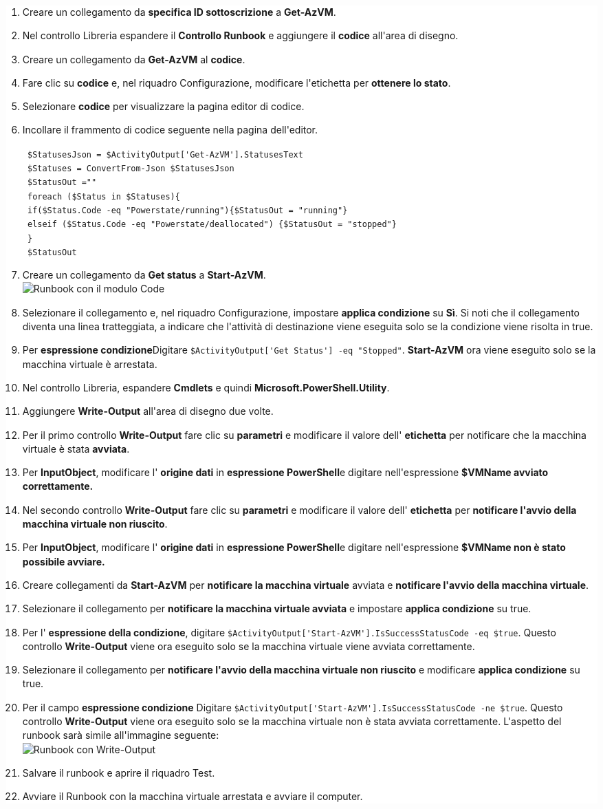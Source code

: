 1. Creare un collegamento da **specifica ID sottoscrizione** a **Get-AzVM**.
1. Nel controllo Libreria espandere il **Controllo Runbook** e aggiungere il **codice** all'area di disegno.  
1. Creare un collegamento da **Get-AzVM** al **codice**.  
1. Fare clic su **codice** e, nel riquadro Configurazione, modificare l'etichetta per **ottenere lo stato**.
1. Selezionare **codice** per visualizzare la pagina editor di codice.  
1. Incollare il frammento di codice seguente nella pagina dell'editor.

    ```powershell-interactive
     $StatusesJson = $ActivityOutput['Get-AzVM'].StatusesText
     $Statuses = ConvertFrom-Json $StatusesJson
     $StatusOut =""
     foreach ($Status in $Statuses){
     if($Status.Code -eq "Powerstate/running"){$StatusOut = "running"}
     elseif ($Status.Code -eq "Powerstate/deallocated") {$StatusOut = "stopped"}
     }
     $StatusOut
     ```

1. Creare un collegamento da **Get status** a **Start-AzVM**.<br> ![Runbook con il modulo Code](media/automation-first-runbook-graphical/runbook-startvm-get-status.png)  
1. Selezionare il collegamento e, nel riquadro Configurazione, impostare **applica condizione** su **Sì**. Si noti che il collegamento diventa una linea tratteggiata, a indicare che l'attività di destinazione viene eseguita solo se la condizione viene risolta in true.  
1. Per **espressione condizione**Digitare `$ActivityOutput['Get Status'] -eq "Stopped"`. **Start-AzVM** ora viene eseguito solo se la macchina virtuale è arrestata.
1. Nel controllo Libreria, espandere **Cmdlets** e quindi **Microsoft.PowerShell.Utility**.
1. Aggiungere **Write-Output** all'area di disegno due volte.
1. Per il primo controllo **Write-Output** fare clic su **parametri** e modificare il valore dell' **etichetta** per notificare che la macchina virtuale è stata **avviata**.
1. Per **InputObject**, modificare l' **origine dati** in **espressione PowerShell**e digitare nell'espressione **$VMName avviato correttamente.**
1. Nel secondo controllo **Write-Output** fare clic su **parametri** e modificare il valore dell' **etichetta** per **notificare l'avvio della macchina virtuale non riuscito**.
1. Per **InputObject**, modificare l' **origine dati** in **espressione PowerShell**e digitare nell'espressione **$VMName non è stato possibile avviare.**
1. Creare collegamenti da **Start-AzVM** per **notificare la macchina virtuale** avviata e **notificare l'avvio della macchina virtuale**.
1. Selezionare il collegamento per **notificare la macchina virtuale avviata** e impostare **applica condizione** su true.
1. Per l' **espressione della condizione**, digitare `$ActivityOutput['Start-AzVM'].IsSuccessStatusCode -eq $true`. Questo controllo **Write-Output** viene ora eseguito solo se la macchina virtuale viene avviata correttamente.
1. Selezionare il collegamento per **notificare l'avvio della macchina virtuale non riuscito** e modificare **applica condizione** su true.
1. Per il campo **espressione condizione** Digitare `$ActivityOutput['Start-AzVM'].IsSuccessStatusCode -ne $true`. Questo controllo **Write-Output** viene ora eseguito solo se la macchina virtuale non è stata avviata correttamente. L'aspetto del runbook sarà simile all'immagine seguente: <br> ![Runbook con Write-Output](media/automation-first-runbook-graphical/runbook-startazurermvm-complete.png)
1. Salvare il runbook e aprire il riquadro Test.
1. Avviare il Runbook con la macchina virtuale arrestata e avviare il computer.
